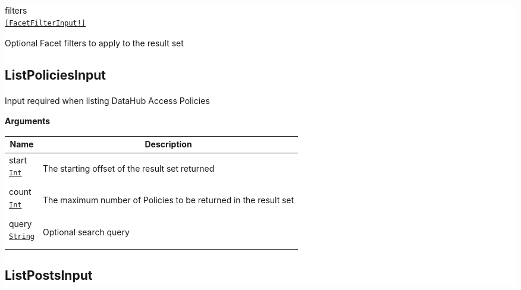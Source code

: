 <td>
filters<br />
<a href="/docs/graphql/inputObjects#facetfilterinput"><code>[FacetFilterInput!]</code></a>
</td>
<td>
<p>Optional Facet filters to apply to the result set</p>
</td>
</tr>
</tbody>
</table>

## ListPoliciesInput

Input required when listing DataHub Access Policies

<p style={{ marginBottom: "0.4em" }}><strong>Arguments</strong></p>

<table>
<thead><tr><th>Name</th><th>Description</th></tr></thead>
<tbody>
<tr>
<td>
start<br />
<a href="/docs/graphql/scalars#int"><code>Int</code></a>
</td>
<td>
<p>The starting offset of the result set returned</p>
</td>
</tr>
<tr>
<td>
count<br />
<a href="/docs/graphql/scalars#int"><code>Int</code></a>
</td>
<td>
<p>The maximum number of Policies to be returned in the result set</p>
</td>
</tr>
<tr>
<td>
query<br />
<a href="/docs/graphql/scalars#string"><code>String</code></a>
</td>
<td>
<p>Optional search query</p>
</td>
</tr>
</tbody>
</table>

## ListPostsInput
